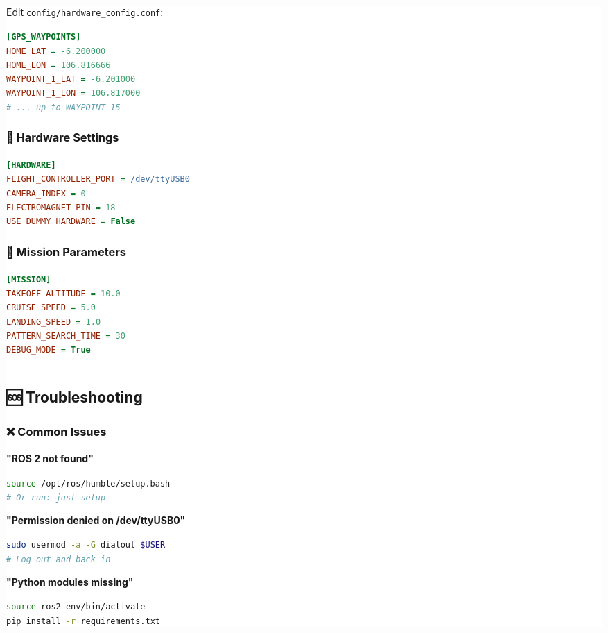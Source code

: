 Edit `config/hardware_config.conf`:

```ini
[GPS_WAYPOINTS]
HOME_LAT = -6.200000
HOME_LON = 106.816666
WAYPOINT_1_LAT = -6.201000
WAYPOINT_1_LON = 106.817000
# ... up to WAYPOINT_15
```

### 🔌 Hardware Settings

```ini
[HARDWARE]
FLIGHT_CONTROLLER_PORT = /dev/ttyUSB0
CAMERA_INDEX = 0
ELECTROMAGNET_PIN = 18
USE_DUMMY_HARDWARE = False
```

### 🎯 Mission Parameters

```ini
[MISSION]
TAKEOFF_ALTITUDE = 10.0
CRUISE_SPEED = 5.0
LANDING_SPEED = 1.0
PATTERN_SEARCH_TIME = 30
DEBUG_MODE = True
```

---

## 🆘 Troubleshooting

### ❌ Common Issues

**"ROS 2 not found"**
```bash
source /opt/ros/humble/setup.bash
# Or run: just setup
```

**"Permission denied on /dev/ttyUSB0"**
```bash
sudo usermod -a -G dialout $USER
# Log out and back in
```

**"Python modules missing"**
```bash
source ros2_env/bin/activate
pip install -r requirements.txt
```
